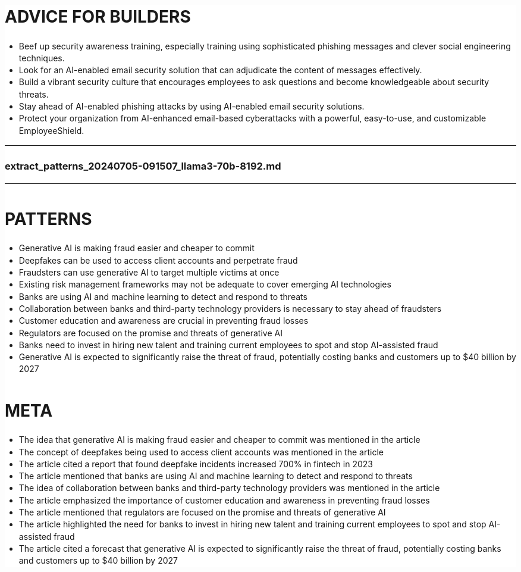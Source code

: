 # ADVICE FOR BUILDERS

* Beef up security awareness training, especially training using sophisticated phishing messages and clever social engineering techniques.
* Look for an AI-enabled email security solution that can adjudicate the content of messages effectively.
* Build a vibrant security culture that encourages employees to ask questions and become knowledgeable about security threats.
* Stay ahead of AI-enabled phishing attacks by using AI-enabled email security solutions.
* Protect your organization from AI-enhanced email-based cyberattacks with a powerful, easy-to-use, and customizable EmployeeShield.

---

### extract_patterns_20240705-091507_llama3-70b-8192.md
---
# PATTERNS
* Generative AI is making fraud easier and cheaper to commit
* Deepfakes can be used to access client accounts and perpetrate fraud
* Fraudsters can use generative AI to target multiple victims at once
* Existing risk management frameworks may not be adequate to cover emerging AI technologies
* Banks are using AI and machine learning to detect and respond to threats
* Collaboration between banks and third-party technology providers is necessary to stay ahead of fraudsters
* Customer education and awareness are crucial in preventing fraud losses
* Regulators are focused on the promise and threats of generative AI
* Banks need to invest in hiring new talent and training current employees to spot and stop AI-assisted fraud
* Generative AI is expected to significantly raise the threat of fraud, potentially costing banks and customers up to $40 billion by 2027

# META
* The idea that generative AI is making fraud easier and cheaper to commit was mentioned in the article
* The concept of deepfakes being used to access client accounts was mentioned in the article
* The article cited a report that found deepfake incidents increased 700% in fintech in 2023
* The article mentioned that banks are using AI and machine learning to detect and respond to threats
* The idea of collaboration between banks and third-party technology providers was mentioned in the article
* The article emphasized the importance of customer education and awareness in preventing fraud losses
* The article mentioned that regulators are focused on the promise and threats of generative AI
* The article highlighted the need for banks to invest in hiring new talent and training current employees to spot and stop AI-assisted fraud
* The article cited a forecast that generative AI is expected to significantly raise the threat of fraud, potentially costing banks and customers up to $40 billion by 2027
